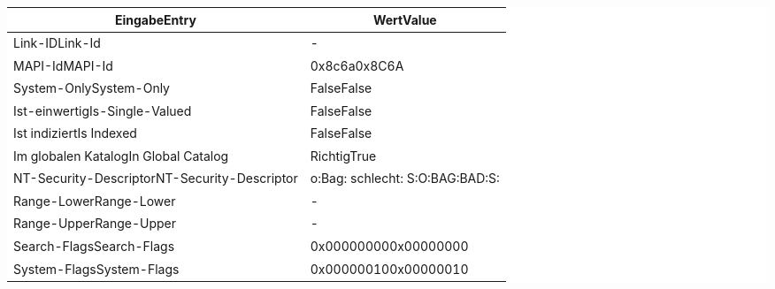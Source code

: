 

| <span data-ttu-id="ba042-160">Eingabe</span><span class="sxs-lookup"><span data-stu-id="ba042-160">Entry</span></span> | <span data-ttu-id="ba042-161">Wert</span><span class="sxs-lookup"><span data-stu-id="ba042-161">Value</span></span> |
|------------------------|------------------------------------------------------------------------------------------------------------------------------------------------------------------------------------------------------------------------------------|
| <span data-ttu-id="ba042-162">Link-ID</span><span class="sxs-lookup"><span data-stu-id="ba042-162">Link-Id</span></span>                | \-                                                                                                                                                                                                                                 |
| <span data-ttu-id="ba042-163">MAPI-Id</span><span class="sxs-lookup"><span data-stu-id="ba042-163">MAPI-Id</span></span>                | <span data-ttu-id="ba042-164">0x8c6a</span><span class="sxs-lookup"><span data-stu-id="ba042-164">0x8C6A</span></span>                                                                                                                                                                                                                             |
| <span data-ttu-id="ba042-165">System-Only</span><span class="sxs-lookup"><span data-stu-id="ba042-165">System-Only</span></span>            | <span data-ttu-id="ba042-166">False</span><span class="sxs-lookup"><span data-stu-id="ba042-166">False</span></span>                                                                                                                                                                                                                              |
| <span data-ttu-id="ba042-167">Ist-einwertig</span><span class="sxs-lookup"><span data-stu-id="ba042-167">Is-Single-Valued</span></span>       | <span data-ttu-id="ba042-168">False</span><span class="sxs-lookup"><span data-stu-id="ba042-168">False</span></span>                                                                                                                                                                                                                              |
| <span data-ttu-id="ba042-169">Ist indiziert</span><span class="sxs-lookup"><span data-stu-id="ba042-169">Is Indexed</span></span>             | <span data-ttu-id="ba042-170">False</span><span class="sxs-lookup"><span data-stu-id="ba042-170">False</span></span>                                                                                                                                                                                                                              |
| <span data-ttu-id="ba042-171">Im globalen Katalog</span><span class="sxs-lookup"><span data-stu-id="ba042-171">In Global Catalog</span></span>      | <span data-ttu-id="ba042-172">Richtig</span><span class="sxs-lookup"><span data-stu-id="ba042-172">True</span></span>                                                                                                                                                                                                                               |
| <span data-ttu-id="ba042-173">NT-Security-Descriptor</span><span class="sxs-lookup"><span data-stu-id="ba042-173">NT-Security-Descriptor</span></span> | <span data-ttu-id="ba042-174">o:Bag: schlecht: S:</span><span class="sxs-lookup"><span data-stu-id="ba042-174">O:BAG:BAD:S:</span></span>                                                                                                                                                                                                                       |
| <span data-ttu-id="ba042-175">Range-Lower</span><span class="sxs-lookup"><span data-stu-id="ba042-175">Range-Lower</span></span>            | \-                                                                                                                                                                                                                                 |
| <span data-ttu-id="ba042-176">Range-Upper</span><span class="sxs-lookup"><span data-stu-id="ba042-176">Range-Upper</span></span>            | \-                                                                                                                                                                                                                                 |
| <span data-ttu-id="ba042-177">Search-Flags</span><span class="sxs-lookup"><span data-stu-id="ba042-177">Search-Flags</span></span>           | <span data-ttu-id="ba042-178">0x00000000</span><span class="sxs-lookup"><span data-stu-id="ba042-178">0x00000000</span></span>                                                                                                                                                                                                                         |
| <span data-ttu-id="ba042-179">System-Flags</span><span class="sxs-lookup"><span data-stu-id="ba042-179">System-Flags</span></span>           | <span data-ttu-id="ba042-180">0x00000010</span><span class="sxs-lookup"><span data-stu-id="ba042-180">0x00000010</span></span>                                                                                                                                                                                                                         |